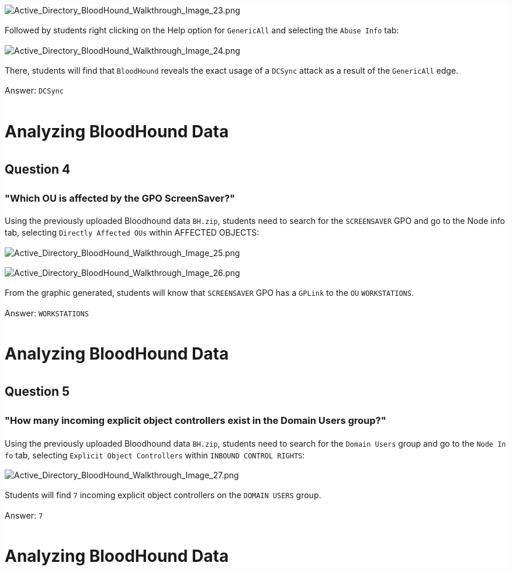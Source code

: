 ![Active_Directory_BloodHound_Walkthrough_Image_23.png](https://academy.hackthebox.com/storage/walkthroughs/60/Active_Directory_BloodHound_Walkthrough_Image_23.png)

Followed by students right clicking on the Help option for `GenericAll` and selecting the `Abuse Info` tab:

![Active_Directory_BloodHound_Walkthrough_Image_24.png](https://academy.hackthebox.com/storage/walkthroughs/60/Active_Directory_BloodHound_Walkthrough_Image_24.png)

There, students will find that `BloodHound` reveals the exact usage of a `DCSync` attack as a result of the `GenericAll` edge.

Answer: `DCSync`

# Analyzing BloodHound Data

## Question 4

### "Which OU is affected by the GPO ScreenSaver?"

Using the previously uploaded Bloodhound data `BH.zip`, students need to search for the `SCREENSAVER` GPO and go to the Node info tab, selecting `Directly Affected OUs` within AFFECTED OBJECTS:

![Active_Directory_BloodHound_Walkthrough_Image_25.png](https://academy.hackthebox.com/storage/walkthroughs/60/Active_Directory_BloodHound_Walkthrough_Image_25.png)

![Active_Directory_BloodHound_Walkthrough_Image_26.png](https://academy.hackthebox.com/storage/walkthroughs/60/Active_Directory_BloodHound_Walkthrough_Image_26.png)

From the graphic generated, students will know that `SCREENSAVER` GPO has a `GPLink` to the `OU` `WORKSTATIONS`.

Answer: `WORKSTATIONS`

# Analyzing BloodHound Data

## Question 5

### "How many incoming explicit object controllers exist in the Domain Users group?"

Using the previously uploaded Bloodhound data `BH.zip`, students need to search for the `Domain Users` group and go to the `Node Info` tab, selecting `Explicit Object Controllers` within `INBOUND CONTROL RIGHTS`:

![Active_Directory_BloodHound_Walkthrough_Image_27.png](https://academy.hackthebox.com/storage/walkthroughs/60/Active_Directory_BloodHound_Walkthrough_Image_27.png)

Students will find `7` incoming explicit object controllers on the `DOMAIN USERS` group.

Answer: `7`

# Analyzing BloodHound Data
